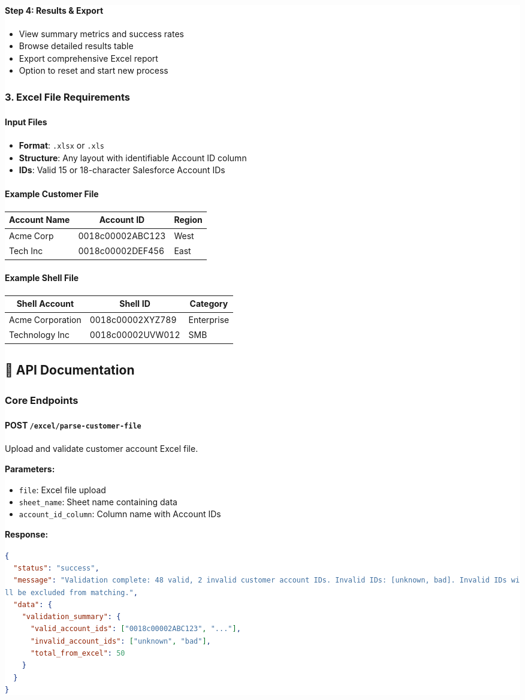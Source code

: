 #### Step 4: Results & Export
- View summary metrics and success rates
- Browse detailed results table
- Export comprehensive Excel report
- Option to reset and start new process

### 3. Excel File Requirements

#### Input Files
- **Format**: `.xlsx` or `.xls`
- **Structure**: Any layout with identifiable Account ID column
- **IDs**: Valid 15 or 18-character Salesforce Account IDs

#### Example Customer File
| Account Name | Account ID | Region |
|--------------|------------|--------|
| Acme Corp    | 0018c00002ABC123 | West |
| Tech Inc     | 0018c00002DEF456 | East |

#### Example Shell File
| Shell Account | Shell ID | Category |
|---------------|----------|----------|
| Acme Corporation | 0018c00002XYZ789 | Enterprise |
| Technology Inc   | 0018c00002UVW012 | SMB |

## 🔌 API Documentation

### Core Endpoints

#### POST `/excel/parse-customer-file`
Upload and validate customer account Excel file.

**Parameters:**
- `file`: Excel file upload
- `sheet_name`: Sheet name containing data
- `account_id_column`: Column name with Account IDs

**Response:**
```json
{
  "status": "success",
  "message": "Validation complete: 48 valid, 2 invalid customer account IDs. Invalid IDs: [unknown, bad]. Invalid IDs will be excluded from matching.",
  "data": {
    "validation_summary": {
      "valid_account_ids": ["0018c00002ABC123", "..."],
      "invalid_account_ids": ["unknown", "bad"],
      "total_from_excel": 50
    }
  }
}
```
